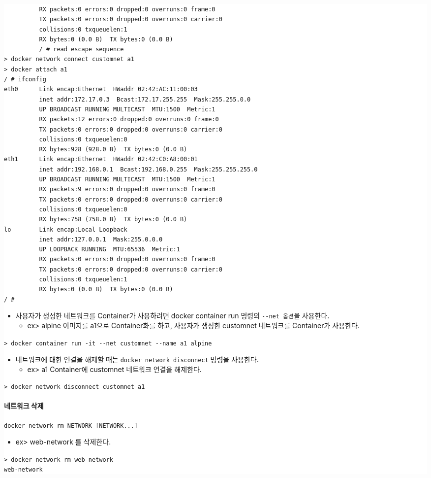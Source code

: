 ```
          RX packets:0 errors:0 dropped:0 overruns:0 frame:0
          TX packets:0 errors:0 dropped:0 overruns:0 carrier:0
          collisions:0 txqueuelen:1
          RX bytes:0 (0.0 B)  TX bytes:0 (0.0 B)
          / # read escape sequence
> docker network connect customnet a1
> docker attach a1
/ # ifconfig
eth0      Link encap:Ethernet  HWaddr 02:42:AC:11:00:03
          inet addr:172.17.0.3  Bcast:172.17.255.255  Mask:255.255.0.0
          UP BROADCAST RUNNING MULTICAST  MTU:1500  Metric:1
          RX packets:12 errors:0 dropped:0 overruns:0 frame:0
          TX packets:0 errors:0 dropped:0 overruns:0 carrier:0
          collisions:0 txqueuelen:0
          RX bytes:928 (928.0 B)  TX bytes:0 (0.0 B)
eth1      Link encap:Ethernet  HWaddr 02:42:C0:A8:00:01
          inet addr:192.168.0.1  Bcast:192.168.0.255  Mask:255.255.255.0
          UP BROADCAST RUNNING MULTICAST  MTU:1500  Metric:1
          RX packets:9 errors:0 dropped:0 overruns:0 frame:0
          TX packets:0 errors:0 dropped:0 overruns:0 carrier:0
          collisions:0 txqueuelen:0
          RX bytes:758 (758.0 B)  TX bytes:0 (0.0 B)
lo        Link encap:Local Loopback
          inet addr:127.0.0.1  Mask:255.0.0.0
          UP LOOPBACK RUNNING  MTU:65536  Metric:1
          RX packets:0 errors:0 dropped:0 overruns:0 frame:0
          TX packets:0 errors:0 dropped:0 overruns:0 carrier:0
          collisions:0 txqueuelen:1
          RX bytes:0 (0.0 B)  TX bytes:0 (0.0 B)
/ #
```

- 사용자가 생성한 네트워크를 Container가 사용하려면 docker container run 명령의 `--net 옵션`을 사용한다.
  - ex> alpine 이미지를 a1으로 Container화를 하고, 사용자가 생성한 customnet 네트워크를 Container가 사용한다.

```
> docker container run -it --net customnet --name a1 alpine   
```  

- 네트워크에 대한 연결을 해제할 때는 `docker network disconnect` 명령을 사용한다.
  - ex> a1 Container에 customnet 네트워크 연결을 해제한다.

```
> docker network disconnect customnet a1
```  

#### 네트워크 삭제
`docker network rm NETWORK [NETWORK...]`

- ex> web-network 를 삭제한다.

```
> docker network rm web-network
web-network
```
